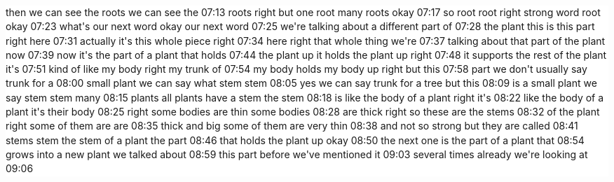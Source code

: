 then we can see the roots we can see the
07:13
roots right but one root many roots okay
07:17
so root root right strong word root okay
07:23
what's our next word okay our next word
07:25
we're talking about a different part of
07:28
the plant this is this part right here
07:31
actually it's this whole piece right
07:34
here right that whole thing we're
07:37
talking about that part of the plant now
07:39
now it's the part of a plant that holds
07:44
the plant up it holds the plant up right
07:48
it supports the rest of the plant it's
07:51
kind of like my body right my trunk of
07:54
my body holds my body up right but this
07:58
part we don't usually say trunk for a
08:00
small plant we can say what stem stem
08:05
yes we can say trunk for a tree but this
08:09
is a small plant we say stem stem many
08:15
plants all plants have a stem the stem
08:18
is like the body of a plant right it's
08:22
like the body of a plant it's their body
08:25
right some bodies are thin some bodies
08:28
are thick right so these are the stems
08:32
of the plant right some of them are are
08:35
thick and big some of them are very thin
08:38
and not so strong but they are called
08:41
stems stem the stem of a plant the part
08:46
that holds the plant up okay
08:50
the next one is the part of a plant that
08:54
grows into a new plant we talked about
08:59
this part before we've mentioned it
09:03
several times already we're looking at
09:06